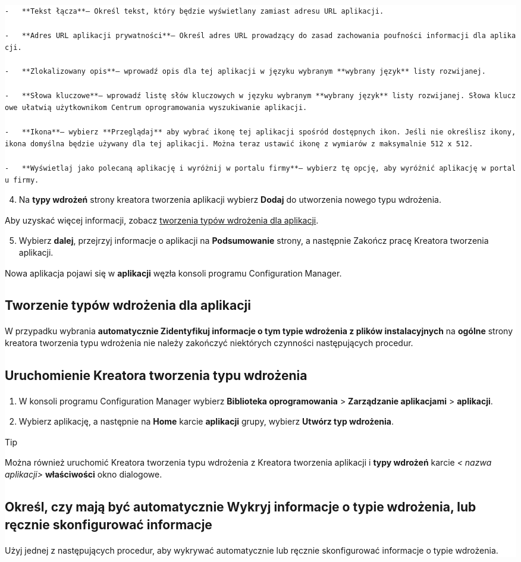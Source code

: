     -   **Tekst łącza**— Określ tekst, który będzie wyświetlany zamiast adresu URL aplikacji.  

    -   **Adres URL aplikacji prywatności**— Określ adres URL prowadzący do zasad zachowania poufności informacji dla aplikacji.  

    -   **Zlokalizowany opis**— wprowadź opis dla tej aplikacji w języku wybranym **wybrany język** listy rozwijanej.  

    -   **Słowa kluczowe**— wprowadź listę słów kluczowych w języku wybranym **wybrany język** listy rozwijanej. Słowa kluczowe ułatwią użytkownikom Centrum oprogramowania wyszukiwanie aplikacji.  

    -   **Ikona**— wybierz **Przeglądaj** aby wybrać ikonę tej aplikacji spośród dostępnych ikon. Jeśli nie określisz ikony, ikona domyślna będzie używany dla tej aplikacji. Można teraz ustawić ikonę z wymiarów z maksymalnie 512 x 512.

    -   **Wyświetlaj jako polecaną aplikację i wyróżnij w portalu firmy**— wybierz tę opcję, aby wyróżnić aplikację w portalu firmy.  

4.  Na **typy wdrożeń** strony kreatora tworzenia aplikacji wybierz **Dodaj** do utworzenia nowego typu wdrożenia.  

 Aby uzyskać więcej informacji, zobacz [tworzenia typów wdrożenia dla aplikacji](/sccm/apps/deploy-use/create-applications#create-deployment-types-for-the-application).  

5.  Wybierz **dalej**, przejrzyj informacje o aplikacji na **Podsumowanie** strony, a następnie Zakończ pracę Kreatora tworzenia aplikacji.  

Nowa aplikacja pojawi się w **aplikacji** węzła konsoli programu Configuration Manager.  

##  <a name="create-deployment-types-for-the-application"></a>Tworzenie typów wdrożenia dla aplikacji  
 W przypadku wybrania **automatycznie Zidentyfikuj informacje o tym typie wdrożenia z plików instalacyjnych** na **ogólne** strony kreatora tworzenia typu wdrożenia nie należy zakończyć niektórych czynności następujących procedur.  

## <a name="start-the-create-deployment-type-wizard"></a>Uruchomienie Kreatora tworzenia typu wdrożenia  

1.  W konsoli programu Configuration Manager wybierz **Biblioteka oprogramowania** > **Zarządzanie aplikacjami** > **aplikacji**.  

3.  Wybierz aplikację, a następnie na **Home** karcie **aplikacji** grupy, wybierz **Utwórz typ wdrożenia**.  

> [!TIP]  
>  Można również uruchomić Kreatora tworzenia typu wdrożenia z Kreatora tworzenia aplikacji i **typy wdrożeń** karcie *< nazwa aplikacji\>*  **właściwości** okno dialogowe.  

## <a name="specify-whether-you-want-to-automatically-detect-deployment-type-information-or-manually-set-up-the-information"></a>Określ, czy mają być automatycznie Wykryj informacje o typie wdrożenia, lub ręcznie skonfigurować informacje  
 Użyj jednej z następujących procedur, aby wykrywać automatycznie lub ręcznie skonfigurować informacje o typie wdrożenia.  
